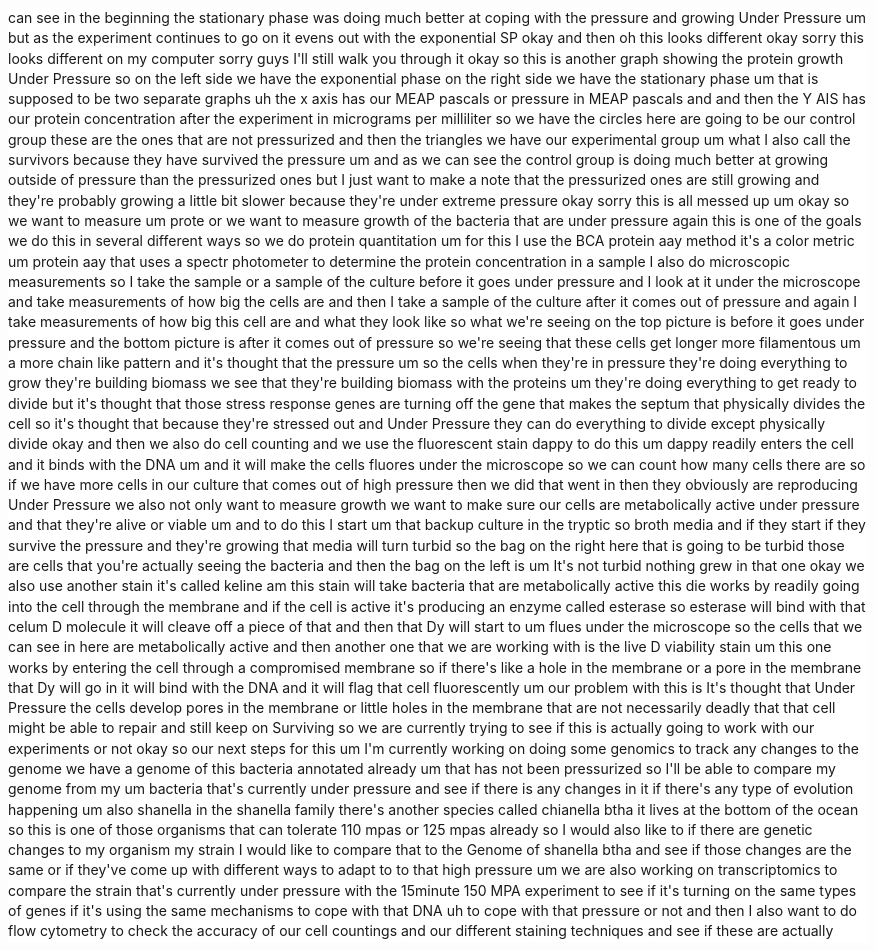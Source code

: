 can see in the beginning the stationary phase was doing much better at coping with the pressure and growing Under Pressure um but as the experiment continues to go on it evens out with the exponential SP okay and then oh this looks different okay sorry this looks different on my computer sorry guys I'll still walk you through it okay so this is another graph showing the protein growth Under Pressure so on the left side we have the exponential phase on the right side we have the stationary phase um that is supposed to be two separate graphs uh the x axis has our MEAP pascals or pressure in MEAP pascals and and then the Y AIS has our protein concentration after the experiment in micrograms per milliliter so we have the circles here are going to be our control group these are the ones that are not pressurized and then the triangles we have our experimental group um what I also call the survivors because they have survived the pressure um and as we can see the control group is doing much better at growing outside of pressure than the pressurized ones but I just want to make a note that the pressurized ones are still growing and they're probably growing a little bit slower because they're under extreme pressure okay sorry this is all messed up um okay so we want to measure um prote or we want to measure growth of the bacteria that are under pressure again this is one of the goals we do this in several different ways so we do protein quantitation um for this I use the BCA protein aay method it's a color metric um protein aay that uses a spectr photometer to determine the protein concentration in a sample I also do microscopic measurements so I take the sample or a sample of the culture before it goes under pressure and I look at it under the microscope and take measurements of how big the cells are and then I take a sample of the culture after it comes out of pressure and again I take measurements of how big this cell are and what they look like so what we're seeing on the top picture is before it goes under pressure and the bottom picture is after it comes out of pressure so we're seeing that these cells get longer more filamentous um a more chain like pattern and it's thought that the pressure um so the cells when they're in pressure they're doing everything to grow they're building biomass we see that they're building biomass with the proteins um they're doing everything to get ready to divide but it's thought that those stress response genes are turning off the gene that makes the septum that physically divides the cell so it's thought that because they're stressed out and Under Pressure they can do everything to divide except physically divide okay and then we also do cell counting and we use the fluorescent stain dappy to do this um dappy readily enters the cell and it binds with the DNA um and it will make the cells fluores under the microscope so we can count how many cells there are so if we have more cells in our culture that comes out of high pressure then we did that went in then they obviously are reproducing Under Pressure we also not only want to measure growth we want to make sure our cells are metabolically active under pressure and that they're alive or viable um and to do this I start um that backup culture in the tryptic so broth media and if they start if they survive the pressure and they're growing that media will turn turbid so the bag on the right here that is going to be turbid those are cells that you're actually seeing the bacteria and then the bag on the left is um It's not turbid nothing grew in that one okay we also use another stain it's called keline am this stain will take bacteria that are metabolically active this die works by readily going into the cell through the membrane and if the cell is active it's producing an enzyme called esterase so esterase will bind with that celum D molecule it will cleave off a piece of that and then that Dy will start to um flues under the microscope so the cells that we can see in here are metabolically active and then another one that we are working with is the live D viability stain um this one works by entering the cell through a compromised membrane so if there's like a hole in the membrane or a pore in the membrane that Dy will go in it will bind with the DNA and it will flag that cell fluorescently um our problem with this is It's thought that Under Pressure the cells develop pores in the membrane or little holes in the membrane that are not necessarily deadly that that cell might be able to repair and still keep on Surviving so we are currently trying to see if this is actually going to work with our experiments or not okay so our next steps for this um I'm currently working on doing some genomics to track any changes to the genome we have a genome of this bacteria annotated already um that has not been pressurized so I'll be able to compare my genome from my um bacteria that's currently under pressure and see if there is any changes in it if there's any type of evolution happening um also shanella in the shanella family there's another species called chianella btha it lives at the bottom of the ocean so this is one of those organisms that can tolerate 110 mpas or 125 mpas already so I would also like to if there are genetic changes to my organism my strain I would like to compare that to the Genome of shanella btha and see if those changes are the same or if they've come up with different ways to adapt to to that high pressure um we are also working on transcriptomics to compare the strain that's currently under pressure with the 15minute 150 MPA experiment to see if it's turning on the same types of genes if it's using the same mechanisms to cope with that DNA uh to cope with that pressure or not and then I also want to do flow cytometry to check the accuracy of our cell countings and our different staining techniques and see if these are actually
